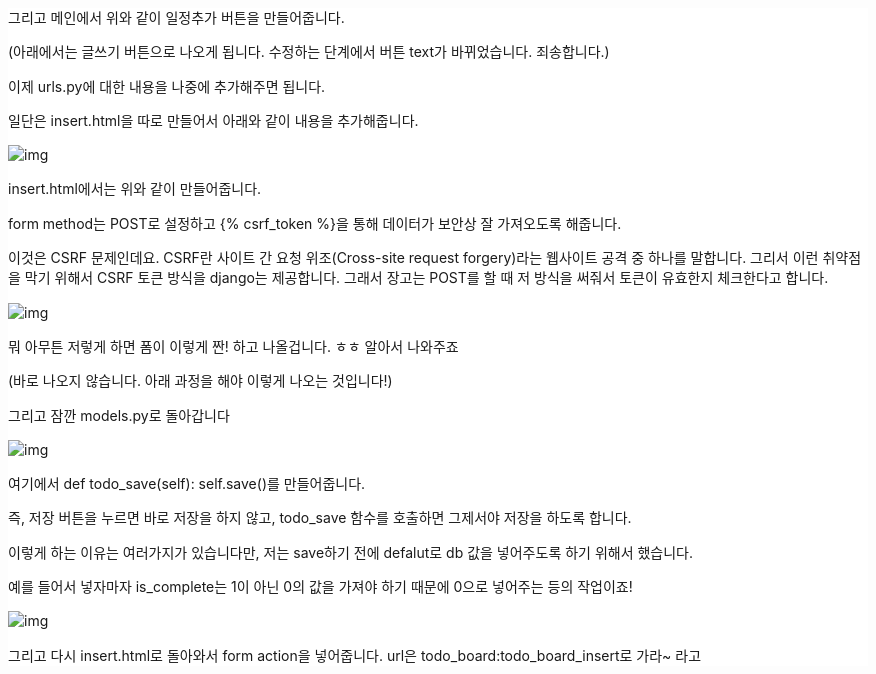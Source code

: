 
그리고 메인에서 위와 같이 일정추가 버튼을 만들어줍니다.

(아래에서는 글쓰기 버튼으로 나오게 됩니다. 수정하는 단계에서 버튼 text가 바뀌었습니다. 죄송합니다.)

이제 urls.py에 대한 내용을 나중에 추가해주면 됩니다.

일단은 insert.html을 따로 만들어서 아래와 같이 내용을 추가해줍니다.

 



![img](C:\gitbook\tech_note\posts\DevLang\Python\Django\images\img_038.png)



 

insert.html에서는 위와 같이 만들어줍니다.

form method는 POST로 설정하고 {% csrf_token %}을 통해 데이터가 보안상 잘 가져오도록 해줍니다.

이것은 CSRF 문제인데요. CSRF란 사이트 간 요청 위조(Cross-site request forgery)라는 웹사이트 공격 중 하나를 말합니다. 그리서 이런 취약점을 막기 위해서 CSRF 토큰 방식을 django는 제공합니다. 그래서 장고는 POST를 할 때 저 방식을 써줘서 토큰이 유효한지 체크한다고 합니다.

 



![img](C:\gitbook\tech_note\posts\DevLang\Python\Django\images\img_039.png)



 

뭐 아무튼 저렇게 하면 폼이 이렇게 짠! 하고 나올겁니다. ㅎㅎ 알아서 나와주죠

(바로 나오지 않습니다. 아래 과정을 해야 이렇게 나오는 것입니다!)

 

그리고 잠깐 models.py로 돌아갑니다

 



![img](C:\gitbook\tech_note\posts\DevLang\Python\Django\images\img_040.png)



 

여기에서 def todo_save(self): self.save()를 만들어줍니다.

즉, 저장 버튼을 누르면 바로 저장을 하지 않고, todo_save 함수를 호출하면 그제서야 저장을 하도록 합니다.

이렇게 하는 이유는 여러가지가 있습니다만, 저는 save하기 전에 defalut로 db 값을 넣어주도록 하기 위해서 했습니다.

예를 들어서 넣자마자 is_complete는 1이 아닌 0의 값을 가져야 하기 때문에 0으로 넣어주는 등의 작업이죠!

 



![img](C:\gitbook\tech_note\posts\DevLang\Python\Django\images\img_041.png)



 

그리고 다시 insert.html로 돌아와서 form action을 넣어줍니다. url은 todo_board:todo_board_insert로 가라~ 라고 
